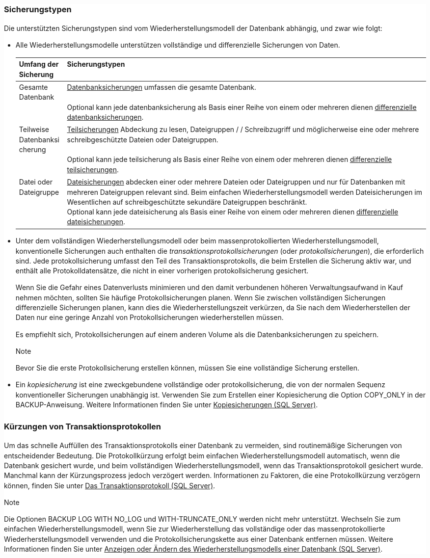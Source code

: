 ###  <a name="Backup_Types"></a>Sicherungstypen  
 Die unterstützten Sicherungstypen sind vom Wiederherstellungsmodell der Datenbank abhängig, und zwar wie folgt:  
  
-   Alle Wiederherstellungsmodelle unterstützen vollständige und differenzielle Sicherungen von Daten.  
  
    |Umfang der Sicherung|Sicherungstypen|  
    |---------------------|------------------|  
    |Gesamte Datenbank|[Datenbanksicherungen](../../relational-databases/backup-restore/full-database-backups-sql-server.md) umfassen die gesamte Datenbank.<br /><br /> Optional kann jede datenbanksicherung als Basis einer Reihe von einem oder mehreren dienen [differenzielle datenbanksicherungen](../../relational-databases/backup-restore/differential-backups-sql-server.md).|  
    |Teilweise Datenbanksicherung|[Teilsicherungen](../../relational-databases/backup-restore/partial-backups-sql-server.md) Abdeckung zu lesen, Dateigruppen / / Schreibzugriff und möglicherweise eine oder mehrere schreibgeschützte Dateien oder Dateigruppen.<br /><br /> Optional kann jede teilsicherung als Basis einer Reihe von einem oder mehreren dienen [differenzielle teilsicherungen](../../relational-databases/backup-restore/differential-backups-sql-server.md).|  
    |Datei oder Dateigruppe|[Dateisicherungen](../../relational-databases/backup-restore/full-file-backups-sql-server.md) abdecken einer oder mehrere Dateien oder Dateigruppen und nur für Datenbanken mit mehreren Dateigruppen relevant sind. Beim einfachen Wiederherstellungsmodell werden Dateisicherungen im Wesentlichen auf schreibgeschützte sekundäre Dateigruppen beschränkt.<br /> Optional kann jede dateisicherung als Basis einer Reihe von einem oder mehreren dienen [differenzielle dateisicherungen](../../relational-databases/backup-restore/differential-backups-sql-server.md).|  
  
-   Unter dem vollständigen Wiederherstellungsmodell oder beim massenprotokollierten Wiederherstellungsmodell, konventionelle Sicherungen auch enthalten die *transaktionsprotokollsicherungen* (oder *protokollsicherungen*), die erforderlich sind. Jede protokollsicherung umfasst den Teil des Transaktionsprotokolls, die beim Erstellen die Sicherung aktiv war, und enthält alle Protokolldatensätze, die nicht in einer vorherigen protokollsicherung gesichert.  
  
     Wenn Sie die Gefahr eines Datenverlusts minimieren und den damit verbundenen höheren Verwaltungsaufwand in Kauf nehmen möchten, sollten Sie häufige Protokollsicherungen planen. Wenn Sie zwischen vollständigen Sicherungen differenzielle Sicherungen planen, kann dies die Wiederherstellungszeit verkürzen, da Sie nach dem Wiederherstellen der Daten nur eine geringe Anzahl von Protokollsicherungen wiederherstellen müssen.  
  
     Es empfiehlt sich, Protokollsicherungen auf einem anderen Volume als die Datenbanksicherungen zu speichern.  
  
    > [!NOTE]  
    >  Bevor Sie die erste Protokollsicherung erstellen können, müssen Sie eine vollständige Sicherung erstellen.  
  
-   Ein *kopiesicherung* ist eine zweckgebundene vollständige oder protokollsicherung, die von der normalen Sequenz konventioneller Sicherungen unabhängig ist. Verwenden Sie zum Erstellen einer Kopiesicherung die Option COPY_ONLY in der BACKUP-Anweisung. Weitere Informationen finden Sie unter [Kopiesicherungen &#40;SQL Server&#41;](../../relational-databases/backup-restore/copy-only-backups-sql-server.md).  
  
###  <a name="Tlog_Truncation"></a>Kürzungen von Transaktionsprotokollen  
 Um das schnelle Auffüllen des Transaktionsprotokolls einer Datenbank zu vermeiden, sind routinemäßige Sicherungen von entscheidender Bedeutung. Die Protokollkürzung erfolgt beim einfachen Wiederherstellungsmodell automatisch, wenn die Datenbank gesichert wurde, und beim vollständigen Wiederherstellungsmodell, wenn das Transaktionsprotokoll gesichert wurde. Manchmal kann der Kürzungsprozess jedoch verzögert werden. Informationen zu Faktoren, die eine Protokollkürzung verzögern können, finden Sie unter [Das Transaktionsprotokoll &#40;SQL Server&#41;](../../relational-databases/logs/the-transaction-log-sql-server.md).  
  
> [!NOTE]  
>  Die Optionen BACKUP LOG WITH NO_LOG und WITH-TRUNCATE_ONLY werden nicht mehr unterstützt. Wechseln Sie zum einfachen Wiederherstellungsmodell, wenn Sie zur Wiederherstellung das vollständige oder das massenprotokollierte Wiederherstellungsmodell verwenden und die Protokollsicherungskette aus einer Datenbank entfernen müssen. Weitere Informationen finden Sie unter [Anzeigen oder Ändern des Wiederherstellungsmodells einer Datenbank &#40;SQL Server&#41;](../../relational-databases/backup-restore/view-or-change-the-recovery-model-of-a-database-sql-server.md).  
  